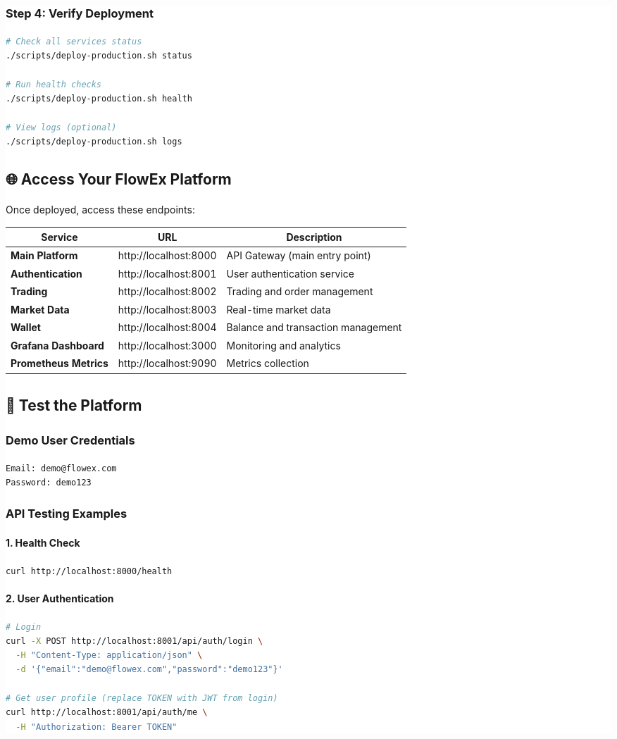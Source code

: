 ### Step 4: Verify Deployment
```bash
# Check all services status
./scripts/deploy-production.sh status

# Run health checks
./scripts/deploy-production.sh health

# View logs (optional)
./scripts/deploy-production.sh logs
```

## 🌐 Access Your FlowEx Platform

Once deployed, access these endpoints:

| Service | URL | Description |
|---------|-----|-------------|
| **Main Platform** | http://localhost:8000 | API Gateway (main entry point) |
| **Authentication** | http://localhost:8001 | User authentication service |
| **Trading** | http://localhost:8002 | Trading and order management |
| **Market Data** | http://localhost:8003 | Real-time market data |
| **Wallet** | http://localhost:8004 | Balance and transaction management |
| **Grafana Dashboard** | http://localhost:3000 | Monitoring and analytics |
| **Prometheus Metrics** | http://localhost:9090 | Metrics collection |

## 🧪 Test the Platform

### Demo User Credentials
```
Email: demo@flowex.com
Password: demo123
```

### API Testing Examples

#### 1. Health Check
```bash
curl http://localhost:8000/health
```

#### 2. User Authentication
```bash
# Login
curl -X POST http://localhost:8001/api/auth/login \
  -H "Content-Type: application/json" \
  -d '{"email":"demo@flowex.com","password":"demo123"}'

# Get user profile (replace TOKEN with JWT from login)
curl http://localhost:8001/api/auth/me \
  -H "Authorization: Bearer TOKEN"
```
